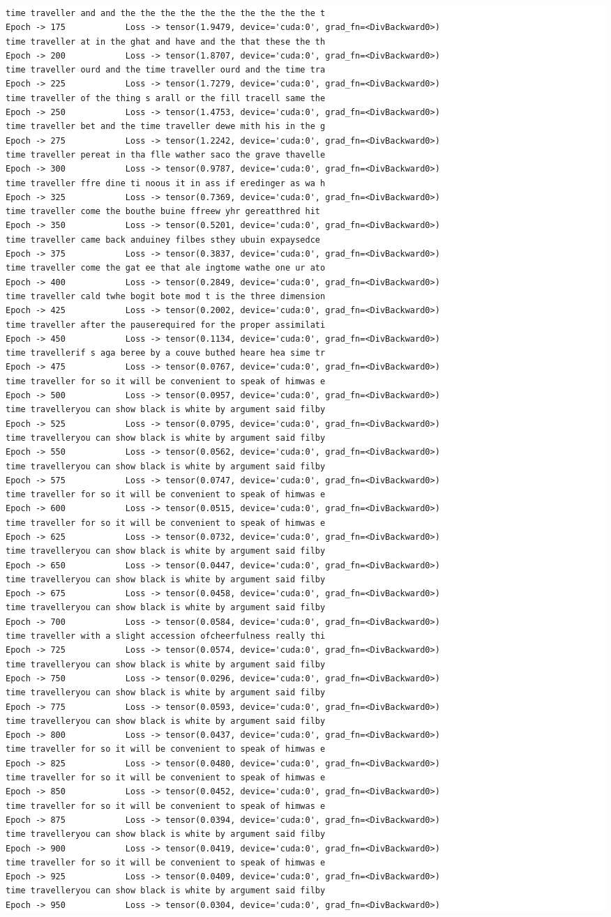     time traveller and and the the the the the the the the the the t
    Epoch -> 175 			Loss -> tensor(1.9479, device='cuda:0', grad_fn=<DivBackward0>)
    time traveller at in the ghat and have and the that these the th
    Epoch -> 200 			Loss -> tensor(1.8707, device='cuda:0', grad_fn=<DivBackward0>)
    time traveller ourd and the time traveller ourd and the time tra
    Epoch -> 225 			Loss -> tensor(1.7279, device='cuda:0', grad_fn=<DivBackward0>)
    time traveller of the thing s arall or the fill tracell same the
    Epoch -> 250 			Loss -> tensor(1.4753, device='cuda:0', grad_fn=<DivBackward0>)
    time traveller bet and the time traveller dewe mith his in the g
    Epoch -> 275 			Loss -> tensor(1.2242, device='cuda:0', grad_fn=<DivBackward0>)
    time traveller pereat in tha flle wather saco the grave thavelle
    Epoch -> 300 			Loss -> tensor(0.9787, device='cuda:0', grad_fn=<DivBackward0>)
    time traveller ffre dine ti noous it in ass if eredinger as wa h
    Epoch -> 325 			Loss -> tensor(0.7369, device='cuda:0', grad_fn=<DivBackward0>)
    time traveller come the bouthe buine ffreew yhr gereatthred hit 
    Epoch -> 350 			Loss -> tensor(0.5201, device='cuda:0', grad_fn=<DivBackward0>)
    time traveller came back anduiney filbes sthey ubuin expaysedce 
    Epoch -> 375 			Loss -> tensor(0.3837, device='cuda:0', grad_fn=<DivBackward0>)
    time traveller come the gat ee that ale ingtome wathe one ur ato
    Epoch -> 400 			Loss -> tensor(0.2849, device='cuda:0', grad_fn=<DivBackward0>)
    time traveller cald twhe bogit bote mod t is the three dimension
    Epoch -> 425 			Loss -> tensor(0.2002, device='cuda:0', grad_fn=<DivBackward0>)
    time traveller after the pauserequired for the proper assimilati
    Epoch -> 450 			Loss -> tensor(0.1134, device='cuda:0', grad_fn=<DivBackward0>)
    time travellerif s aga beree by a couve buthed heare hea sime tr
    Epoch -> 475 			Loss -> tensor(0.0767, device='cuda:0', grad_fn=<DivBackward0>)
    time traveller for so it will be convenient to speak of himwas e
    Epoch -> 500 			Loss -> tensor(0.0957, device='cuda:0', grad_fn=<DivBackward0>)
    time travelleryou can show black is white by argument said filby
    Epoch -> 525 			Loss -> tensor(0.0795, device='cuda:0', grad_fn=<DivBackward0>)
    time travelleryou can show black is white by argument said filby
    Epoch -> 550 			Loss -> tensor(0.0562, device='cuda:0', grad_fn=<DivBackward0>)
    time travelleryou can show black is white by argument said filby
    Epoch -> 575 			Loss -> tensor(0.0747, device='cuda:0', grad_fn=<DivBackward0>)
    time traveller for so it will be convenient to speak of himwas e
    Epoch -> 600 			Loss -> tensor(0.0515, device='cuda:0', grad_fn=<DivBackward0>)
    time traveller for so it will be convenient to speak of himwas e
    Epoch -> 625 			Loss -> tensor(0.0732, device='cuda:0', grad_fn=<DivBackward0>)
    time travelleryou can show black is white by argument said filby
    Epoch -> 650 			Loss -> tensor(0.0447, device='cuda:0', grad_fn=<DivBackward0>)
    time travelleryou can show black is white by argument said filby
    Epoch -> 675 			Loss -> tensor(0.0458, device='cuda:0', grad_fn=<DivBackward0>)
    time travelleryou can show black is white by argument said filby
    Epoch -> 700 			Loss -> tensor(0.0584, device='cuda:0', grad_fn=<DivBackward0>)
    time traveller with a slight accession ofcheerfulness really thi
    Epoch -> 725 			Loss -> tensor(0.0574, device='cuda:0', grad_fn=<DivBackward0>)
    time travelleryou can show black is white by argument said filby
    Epoch -> 750 			Loss -> tensor(0.0296, device='cuda:0', grad_fn=<DivBackward0>)
    time travelleryou can show black is white by argument said filby
    Epoch -> 775 			Loss -> tensor(0.0593, device='cuda:0', grad_fn=<DivBackward0>)
    time travelleryou can show black is white by argument said filby
    Epoch -> 800 			Loss -> tensor(0.0437, device='cuda:0', grad_fn=<DivBackward0>)
    time traveller for so it will be convenient to speak of himwas e
    Epoch -> 825 			Loss -> tensor(0.0480, device='cuda:0', grad_fn=<DivBackward0>)
    time traveller for so it will be convenient to speak of himwas e
    Epoch -> 850 			Loss -> tensor(0.0452, device='cuda:0', grad_fn=<DivBackward0>)
    time traveller for so it will be convenient to speak of himwas e
    Epoch -> 875 			Loss -> tensor(0.0394, device='cuda:0', grad_fn=<DivBackward0>)
    time travelleryou can show black is white by argument said filby
    Epoch -> 900 			Loss -> tensor(0.0419, device='cuda:0', grad_fn=<DivBackward0>)
    time traveller for so it will be convenient to speak of himwas e
    Epoch -> 925 			Loss -> tensor(0.0409, device='cuda:0', grad_fn=<DivBackward0>)
    time travelleryou can show black is white by argument said filby
    Epoch -> 950 			Loss -> tensor(0.0304, device='cuda:0', grad_fn=<DivBackward0>)